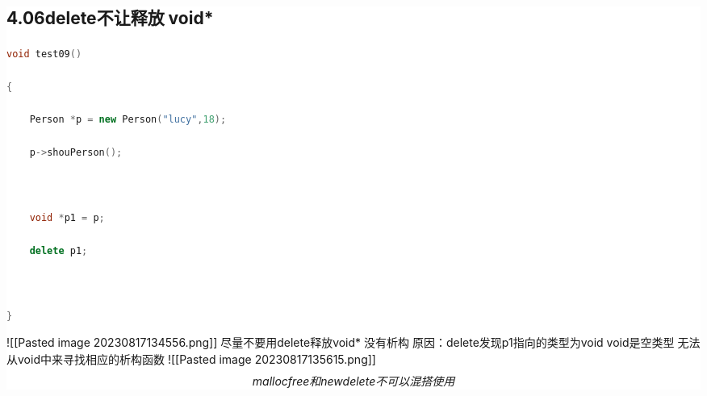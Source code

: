 ```c++
```

## 4.06delete不让释放 void*
```c++
void test09()

{

    Person *p = new Person("lucy",18);

    p->shouPerson();

  

    void *p1 = p;

    delete p1;

  

}
```
![[Pasted image 20230817134556.png]]
尽量不要用delete释放void* 没有析构 
原因：delete发现p1指向的类型为void void是空类型 无法从void中来寻找相应的析构函数
![[Pasted image 20230817135615.png]]
$$malloc free 和new delete 不可以混搭使用$$


























